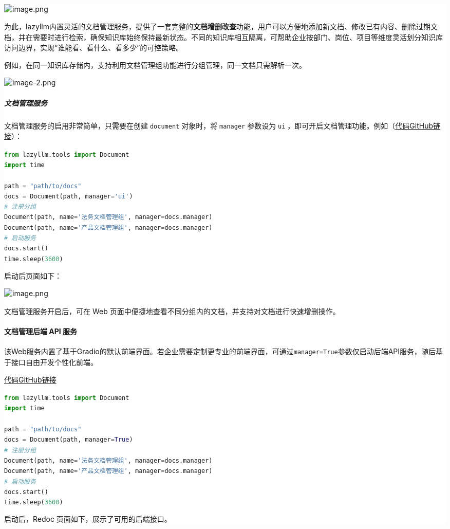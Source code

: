 ![image.png](17_images/img2.png)

为此，lazyllm内置灵活的文档管理服务，提供了一套完整的**文档增删改查**功能，用户可以方便地添加新文档、修改已有内容、删除过期文档，并在需要时进行检索，确保知识库始终保持最新状态。不同的知识库相互隔离，可帮助企业按部门、岗位、项目等维度灵活划分知识库访问边界，实现“谁能看、看什么、看多少”的可控策略。

例如，在同一知识库存储内，支持利用文档管理组功能进行分组管理，同一文档只需解析一次。

![image-2.png](17_images/img1.png)

##### 文档管理服务

文档管理服务的启用非常简单，只需要在创建 `document` 对象时，将 `manager` 参数设为 `ui` ，即可开启文档管理功能。例如（[代码GitHub链接](https://github.com/LazyAGI/Tutorial/blob/main/rag/codes/chapter17/document_manager.py)）：

```python
from lazyllm.tools import Document
import time

path = "path/to/docs"
docs = Document(path, manager='ui')
# 注册分组
Document(path, name='法务文档管理组', manager=docs.manager)
Document(path, name='产品文档管理组', manager=docs.manager)
# 启动服务
docs.start()
time.sleep(3600)
```

启动后页面如下：

![image.png](17_images/img3.png)

文档管理服务开启后，可在 Web 页面中便捷地查看不同分组内的文档，并支持对文档进行快速增删操作。

#### 文档管理后端 API 服务

该Web服务内置了基于Gradio的默认前端界面。若企业需要定制更专业的前端界面，可通过`manager=True`参数仅启动后端API服务，随后基于接口自由开发个性化前端。

[代码GitHub链接](https://github.com/LazyAGI/Tutorial/blob/main/rag/codes/chapter17/document_manager.py)

```python
from lazyllm.tools import Document
import time

path = "path/to/docs"
docs = Document(path, manager=True)
# 注册分组
Document(path, name='法务文档管理组', manager=docs.manager)
Document(path, name='产品文档管理组', manager=docs.manager)
# 启动服务
docs.start()
time.sleep(3600)
```

启动后，Redoc 页面如下，展示了可用的后端接口。
